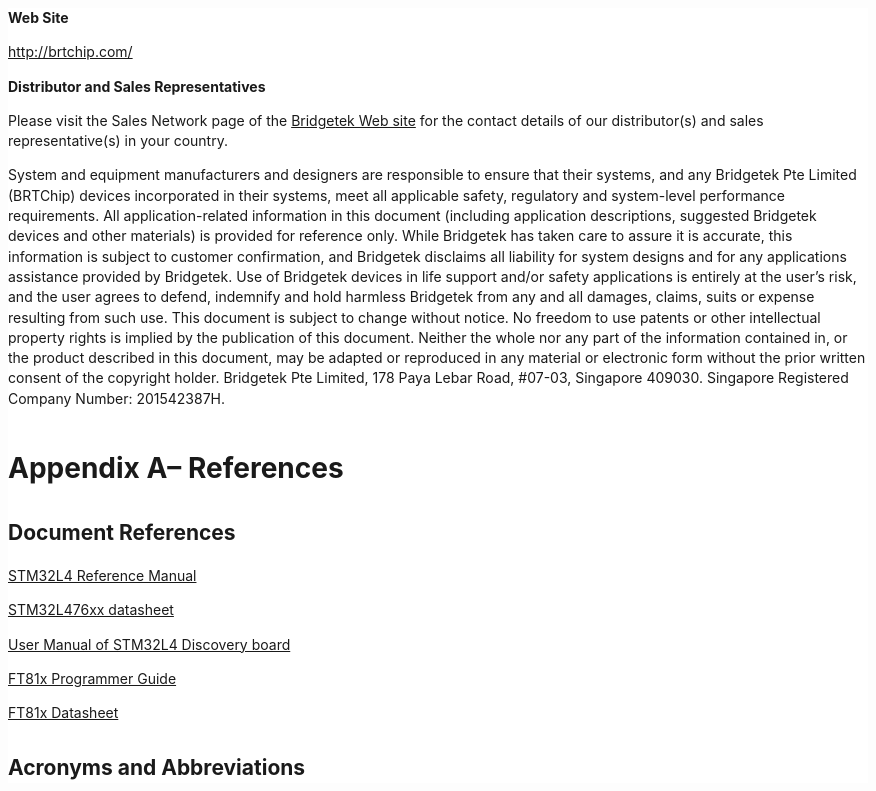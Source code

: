 **Web Site**

<http://brtchip.com/>

**Distributor and Sales Representatives**

Please visit the Sales Network page of the [Bridgetek Web
site](http://brtchip.com/contact-us/) for the contact details of our
distributor(s) and sales representative(s) in your country.

System and equipment manufacturers and designers are responsible to
ensure that their systems, and any Bridgetek Pte Limited (BRTChip)
devices incorporated in their systems, meet all applicable safety,
regulatory and system-level performance requirements. All
application-related information in this document (including application
descriptions, suggested Bridgetek devices and other materials) is
provided for reference only. While Bridgetek has taken care to assure it
is accurate, this information is subject to customer confirmation, and
Bridgetek disclaims all liability for system designs and for any
applications assistance provided by Bridgetek. Use of Bridgetek devices
in life support and/or safety applications is entirely at the user’s
risk, and the user agrees to defend, indemnify and hold harmless
Bridgetek from any and all damages, claims, suits or expense resulting
from such use. This document is subject to change without notice. No
freedom to use patents or other intellectual property rights is implied
by the publication of this document. Neither the whole nor any part of
the information contained in, or the product described in this document,
may be adapted or reproduced in any material or electronic form without
the prior written consent of the copyright holder. Bridgetek Pte
Limited, 178 Paya Lebar Road, \#07-03, Singapore 409030. Singapore
Registered Company Number: 201542387H.

# Appendix A– References

## Document References

[STM32L4 Reference
Manual](http://www.st.com/resource/en/reference_manual/dm00083560.pdf)

[STM32L476xx
datasheet](http://www.st.com/resource/en/datasheet/stm32l476je.pdf)

[User Manual of STM32L4 Discovery
board](http://www.st.com/resource/en/user_manual/dm00172179.pdf)

[FT81x Programmer
Guide](http://brtchip.com/wp-content/uploads/Support/Documentation/Programming_Guides/ICs/EVE/FT81X_Series_Programmer_Guide.pdf)

[FT81x
Datasheet](http://brtchip.com/wp-content/uploads/Support/Documentation/Datasheets/ICs/EVE/DS_FT81x.pdf)

## Acronyms and Abbreviations
